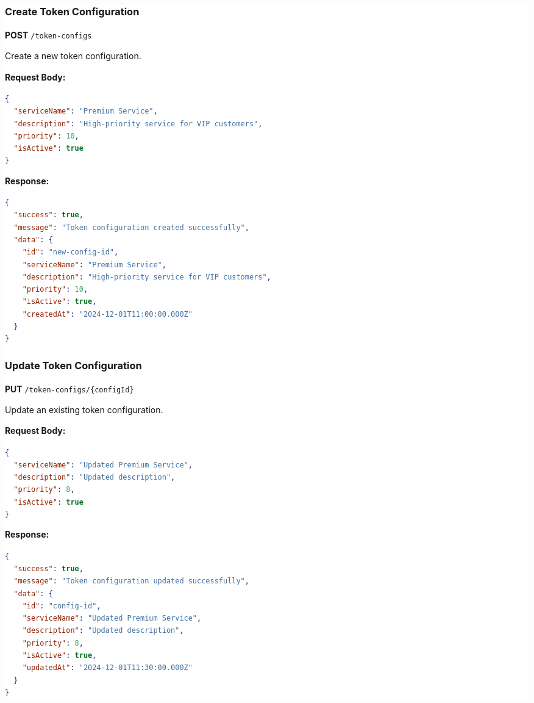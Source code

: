 ### Create Token Configuration

**POST** `/token-configs`

Create a new token configuration.

**Request Body:**

```json
{
  "serviceName": "Premium Service",
  "description": "High-priority service for VIP customers",
  "priority": 10,
  "isActive": true
}
```

**Response:**

```json
{
  "success": true,
  "message": "Token configuration created successfully",
  "data": {
    "id": "new-config-id",
    "serviceName": "Premium Service",
    "description": "High-priority service for VIP customers",
    "priority": 10,
    "isActive": true,
    "createdAt": "2024-12-01T11:00:00.000Z"
  }
}
```

### Update Token Configuration

**PUT** `/token-configs/{configId}`

Update an existing token configuration.

**Request Body:**

```json
{
  "serviceName": "Updated Premium Service",
  "description": "Updated description",
  "priority": 8,
  "isActive": true
}
```

**Response:**

```json
{
  "success": true,
  "message": "Token configuration updated successfully",
  "data": {
    "id": "config-id",
    "serviceName": "Updated Premium Service",
    "description": "Updated description",
    "priority": 8,
    "isActive": true,
    "updatedAt": "2024-12-01T11:30:00.000Z"
  }
}
```
